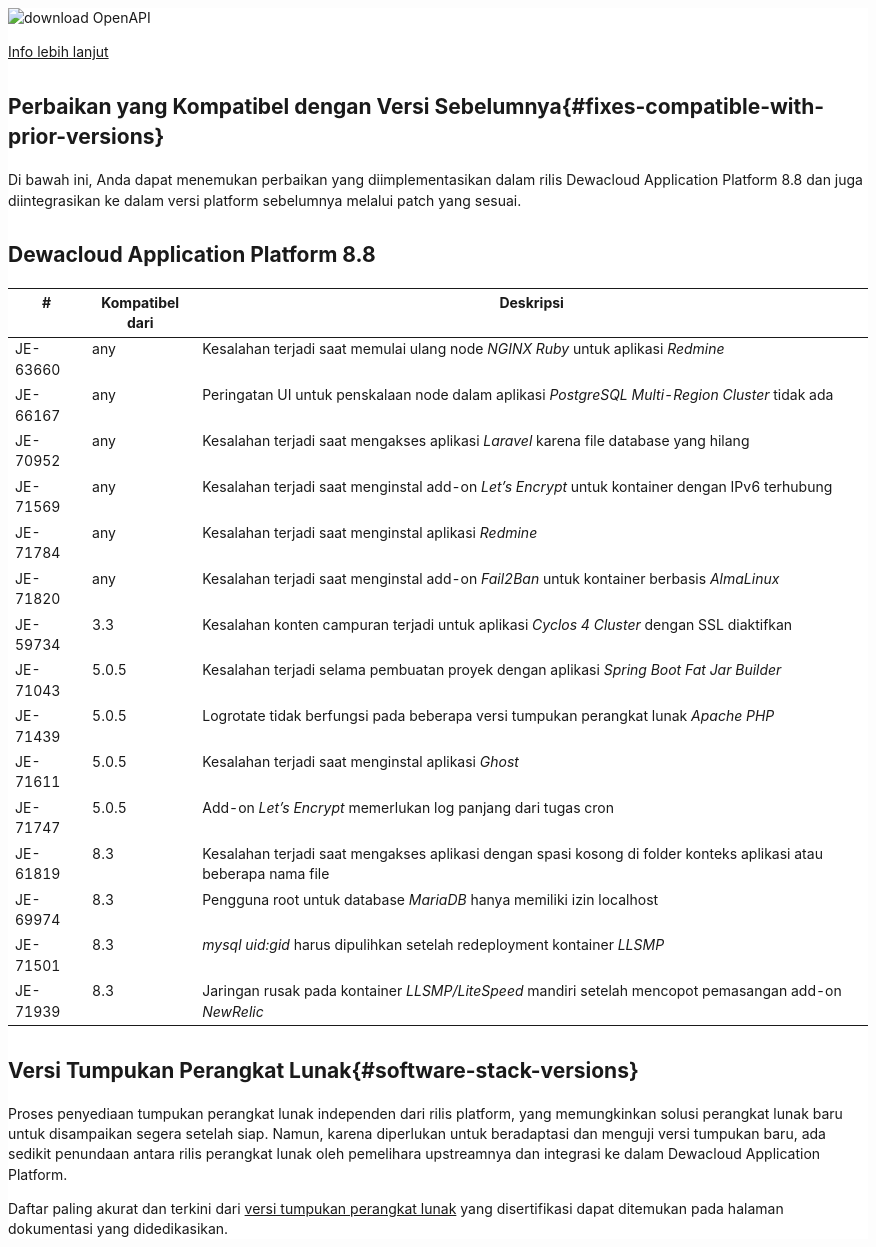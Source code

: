<img src="https://assets.dewacloud.com/dewacloud-docs/release-notes/release-notes-8.8/02-download-openapi.png" alt="download OpenAPI" width="100%"/>

[Info lebih lanjut](<https://docs.dewacloud.com/docs/application-platform-api-docs/>)



## Perbaikan yang Kompatibel dengan Versi Sebelumnya{#fixes-compatible-with-prior-versions}

Di bawah ini, Anda dapat menemukan perbaikan yang diimplementasikan dalam rilis Dewacloud Application Platform 8.8 dan juga diintegrasikan ke dalam versi platform sebelumnya melalui patch yang sesuai.

Dewacloud Application Platform 8.8  
---  
| **#** | **Kompatibel dari** | **Deskripsi**  
---|---|---  
JE-63660 | any | Kesalahan terjadi saat memulai ulang node _NGINX Ruby_ untuk aplikasi _Redmine_  
JE-66167 | any | Peringatan UI untuk penskalaan node dalam aplikasi _PostgreSQL Multi-Region Cluster_ tidak ada  
JE-70952 | any | Kesalahan terjadi saat mengakses aplikasi _Laravel_ karena file database yang hilang  
JE-71569 | any | Kesalahan terjadi saat menginstal add-on _Let’s Encrypt_ untuk kontainer dengan IPv6 terhubung  
JE-71784 | any | Kesalahan terjadi saat menginstal aplikasi _Redmine_  
JE-71820 | any | Kesalahan terjadi saat menginstal add-on _Fail2Ban_ untuk kontainer berbasis _AlmaLinux_  
JE-59734 | 3.3 | Kesalahan konten campuran terjadi untuk aplikasi _Cyclos 4 Cluster_ dengan SSL diaktifkan  
JE-71043 | 5.0.5 | Kesalahan terjadi selama pembuatan proyek dengan aplikasi _Spring Boot Fat Jar Builder_  
JE-71439 | 5.0.5 | Logrotate tidak berfungsi pada beberapa versi tumpukan perangkat lunak _Apache PHP_  
JE-71611 | 5.0.5 | Kesalahan terjadi saat menginstal aplikasi _Ghost_  
JE-71747 | 5.0.5 | Add-on _Let’s Encrypt_ memerlukan log panjang dari tugas cron  
JE-61819 | 8.3 | Kesalahan terjadi saat mengakses aplikasi dengan spasi kosong di folder konteks aplikasi atau beberapa nama file  
JE-69974 | 8.3 | Pengguna root untuk database _MariaDB_ hanya memiliki izin localhost  
JE-71501 | 8.3 | _mysql uid:gid_ harus dipulihkan setelah redeployment kontainer _LLSMP_  
JE-71939 | 8.3 | Jaringan rusak pada kontainer _LLSMP/LiteSpeed_ mandiri setelah mencopot pemasangan add-on _NewRelic_  
  


## Versi Tumpukan Perangkat Lunak{#software-stack-versions}

Proses penyediaan tumpukan perangkat lunak independen dari rilis platform, yang memungkinkan solusi perangkat lunak baru untuk disampaikan segera setelah siap. Namun, karena diperlukan untuk beradaptasi dan menguji versi tumpukan baru, ada sedikit penundaan antara rilis perangkat lunak oleh pemelihara upstreamnya dan integrasi ke dalam Dewacloud Application Platform.

Daftar paling akurat dan terkini dari [versi tumpukan perangkat lunak](<https://docs.dewacloud.com/docs/software-stacks-versions/>) yang disertifikasi dapat ditemukan pada halaman dokumentasi yang didedikasikan.
